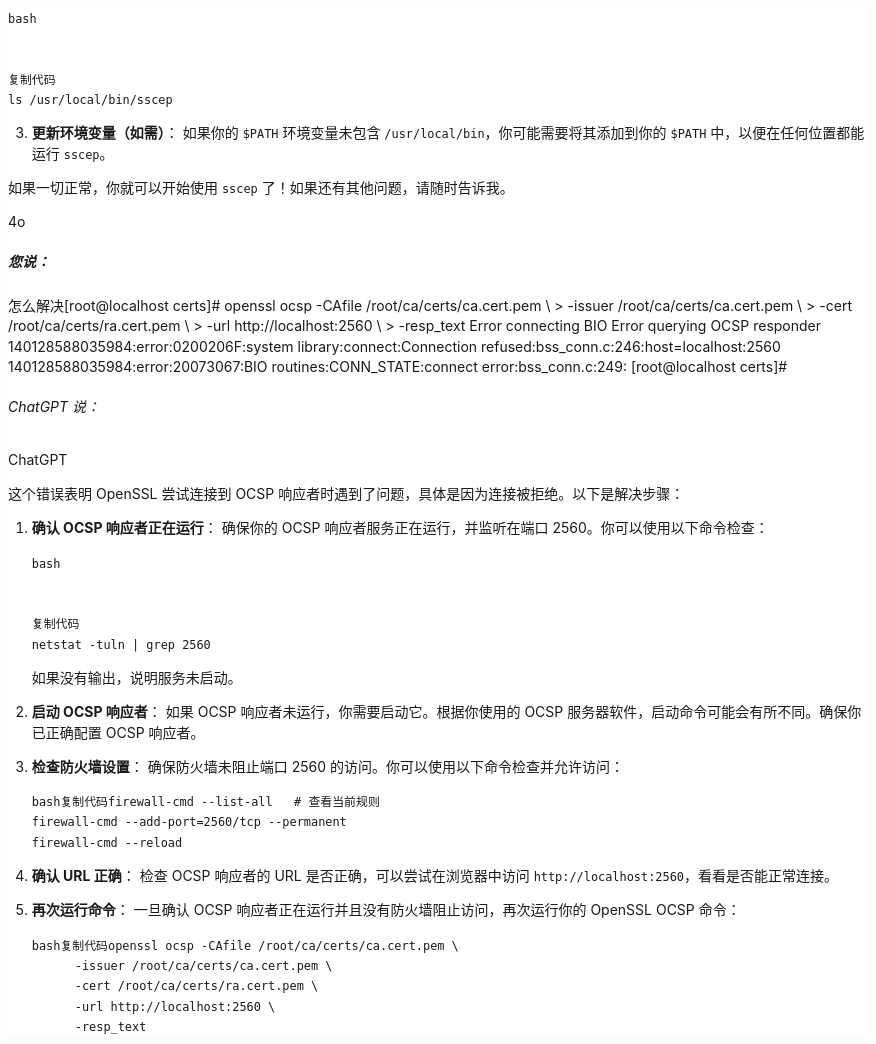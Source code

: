    ```
   bash
   
   
   复制代码
   ls /usr/local/bin/sscep
   ```

3. **更新环境变量（如需）**： 如果你的 `$PATH` 环境变量未包含 `/usr/local/bin`，你可能需要将其添加到你的 `$PATH` 中，以便在任何位置都能运行 `sscep`。

如果一切正常，你就可以开始使用 `sscep` 了！如果还有其他问题，请随时告诉我。





4o

##### 您说：

怎么解决[root@localhost certs]# openssl ocsp -CAfile /root/ca/certs/ca.cert.pem \ >       -issuer /root/ca/certs/ca.cert.pem \ >       -cert /root/ca/certs/ra.cert.pem \ >       -url http://localhost:2560 \ >       -resp_text Error connecting BIO Error querying OCSP responder 140128588035984:error:0200206F:system library:connect:Connection refused:bss_conn.c:246:host=localhost:2560 140128588035984:error:20073067:BIO routines:CONN_STATE:connect error:bss_conn.c:249: [root@localhost certs]# 



###### ChatGPT 说：

ChatGPT

这个错误表明 OpenSSL 尝试连接到 OCSP 响应者时遇到了问题，具体是因为连接被拒绝。以下是解决步骤：

1. **确认 OCSP 响应者正在运行**： 确保你的 OCSP 响应者服务正在运行，并监听在端口 2560。你可以使用以下命令检查：

   ```
   bash
   
   
   复制代码
   netstat -tuln | grep 2560
   ```

   如果没有输出，说明服务未启动。

2. **启动 OCSP 响应者**： 如果 OCSP 响应者未运行，你需要启动它。根据你使用的 OCSP 服务器软件，启动命令可能会有所不同。确保你已正确配置 OCSP 响应者。

3. **检查防火墙设置**： 确保防火墙未阻止端口 2560 的访问。你可以使用以下命令检查并允许访问：

   ```
   bash复制代码firewall-cmd --list-all   # 查看当前规则
   firewall-cmd --add-port=2560/tcp --permanent
   firewall-cmd --reload
   ```

4. **确认 URL 正确**： 检查 OCSP 响应者的 URL 是否正确，可以尝试在浏览器中访问 `http://localhost:2560`，看看是否能正常连接。

5. **再次运行命令**： 一旦确认 OCSP 响应者正在运行并且没有防火墙阻止访问，再次运行你的 OpenSSL OCSP 命令：

   ```
   bash复制代码openssl ocsp -CAfile /root/ca/certs/ca.cert.pem \
         -issuer /root/ca/certs/ca.cert.pem \
         -cert /root/ca/certs/ra.cert.pem \
         -url http://localhost:2560 \
         -resp_text
   ```
